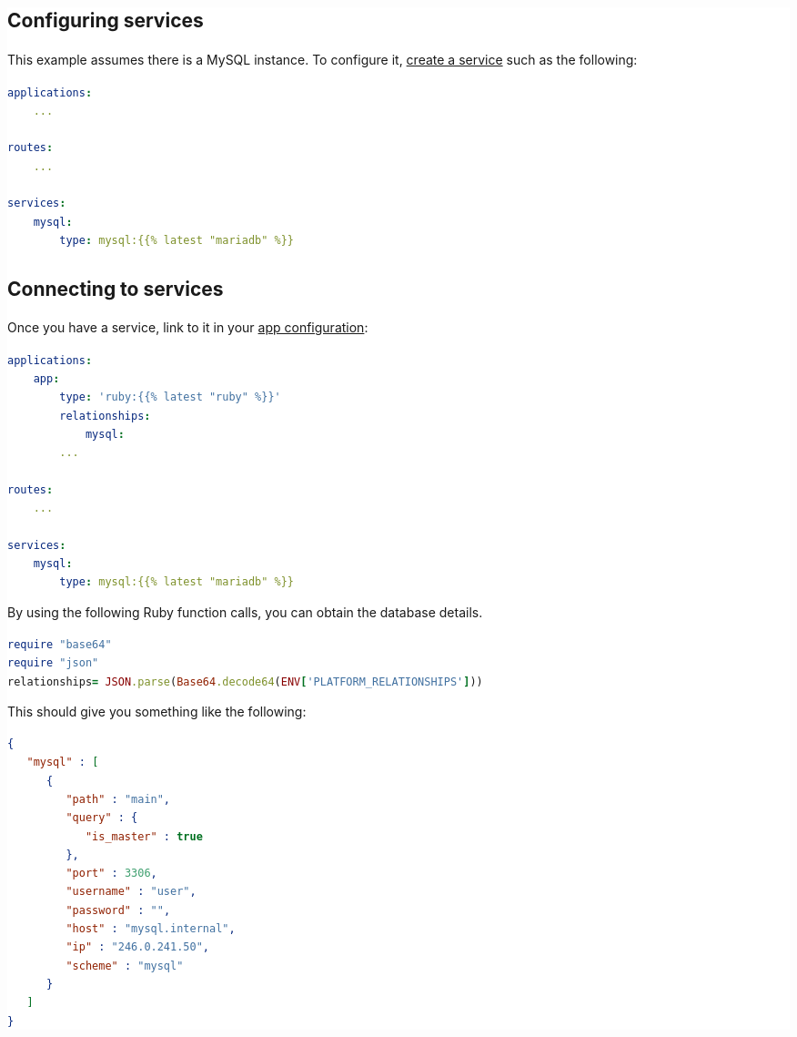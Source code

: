 ## Configuring services

This example assumes there is a MySQL instance.
To configure it, [create a service](../add-services/_index.md) such as the following:

```yaml {configFile="services"}
applications:
    ...

routes:
    ...

services:
    mysql:
        type: mysql:{{% latest "mariadb" %}}
```
## Connecting to services

Once you have a service, link to it in your [app configuration](../create-apps/_index.md):

```yaml {configFile="app"}
applications:
    app:
        type: 'ruby:{{% latest "ruby" %}}'
        relationships:
            mysql: 
        ...

routes:
    ...

services:
    mysql:
        type: mysql:{{% latest "mariadb" %}}
```
By using the following Ruby function calls, you can obtain the database details.

```ruby
require "base64"
require "json"
relationships= JSON.parse(Base64.decode64(ENV['PLATFORM_RELATIONSHIPS']))
```

This should give you something like the following:

```json
{
   "mysql" : [
      {
         "path" : "main",
         "query" : {
            "is_master" : true
         },
         "port" : 3306,
         "username" : "user",
         "password" : "",
         "host" : "mysql.internal",
         "ip" : "246.0.241.50",
         "scheme" : "mysql"
      }
   ]
}
```
